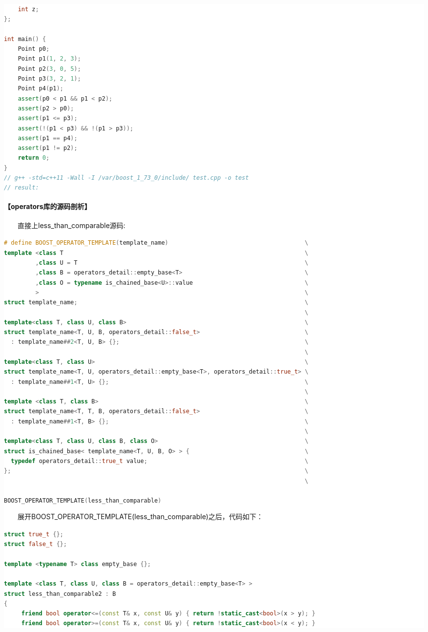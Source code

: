 ```c++
    int z;
};

int main() {
    Point p0;
    Point p1(1, 2, 3);
    Point p2(3, 0, 5);
    Point p3(3, 2, 1);
    Point p4(p1);
    assert(p0 < p1 && p1 < p2);
    assert(p2 > p0);
    assert(p1 <= p3);
    assert(!(p1 < p3) && !(p1 > p3));
    assert(p1 == p4);
    assert(p1 != p2);
    return 0;
}
// g++ -std=c++11 -Wall -I /var/boost_1_73_0/include/ test.cpp -o test
// result:
```

#### **【operators库的源码剖析】**
　　直接上less_than_comparable源码:  
```c++
# define BOOST_OPERATOR_TEMPLATE(template_name)                                       \
template <class T                                                                     \
         ,class U = T                                                                 \
         ,class B = operators_detail::empty_base<T>                                   \
         ,class O = typename is_chained_base<U>::value                                \
         >                                                                            \
struct template_name;                                                                 \
                                                                                      \
template<class T, class U, class B>                                                   \
struct template_name<T, U, B, operators_detail::false_t>                              \
  : template_name##2<T, U, B> {};                                                     \
                                                                                      \
template<class T, class U>                                                            \
struct template_name<T, U, operators_detail::empty_base<T>, operators_detail::true_t> \
  : template_name##1<T, U> {};                                                        \
                                                                                      \
template <class T, class B>                                                           \
struct template_name<T, T, B, operators_detail::false_t>                              \
  : template_name##1<T, B> {};                                                        \
                                                                                      \
template<class T, class U, class B, class O>                                          \
struct is_chained_base< template_name<T, U, B, O> > {                                 \
  typedef operators_detail::true_t value;                                             \
};                                                                                    \
                                                                                      \

BOOST_OPERATOR_TEMPLATE(less_than_comparable)
```
　　展开BOOST_OPERATOR_TEMPLATE(less_than_comparable)之后，代码如下：  
```c++
struct true_t {};
struct false_t {};

template <typename T> class empty_base {};

template <class T, class U, class B = operators_detail::empty_base<T> >
struct less_than_comparable2 : B
{
     friend bool operator<=(const T& x, const U& y) { return !static_cast<bool>(x > y); }
     friend bool operator>=(const T& x, const U& y) { return !static_cast<bool>(x < y); }
```